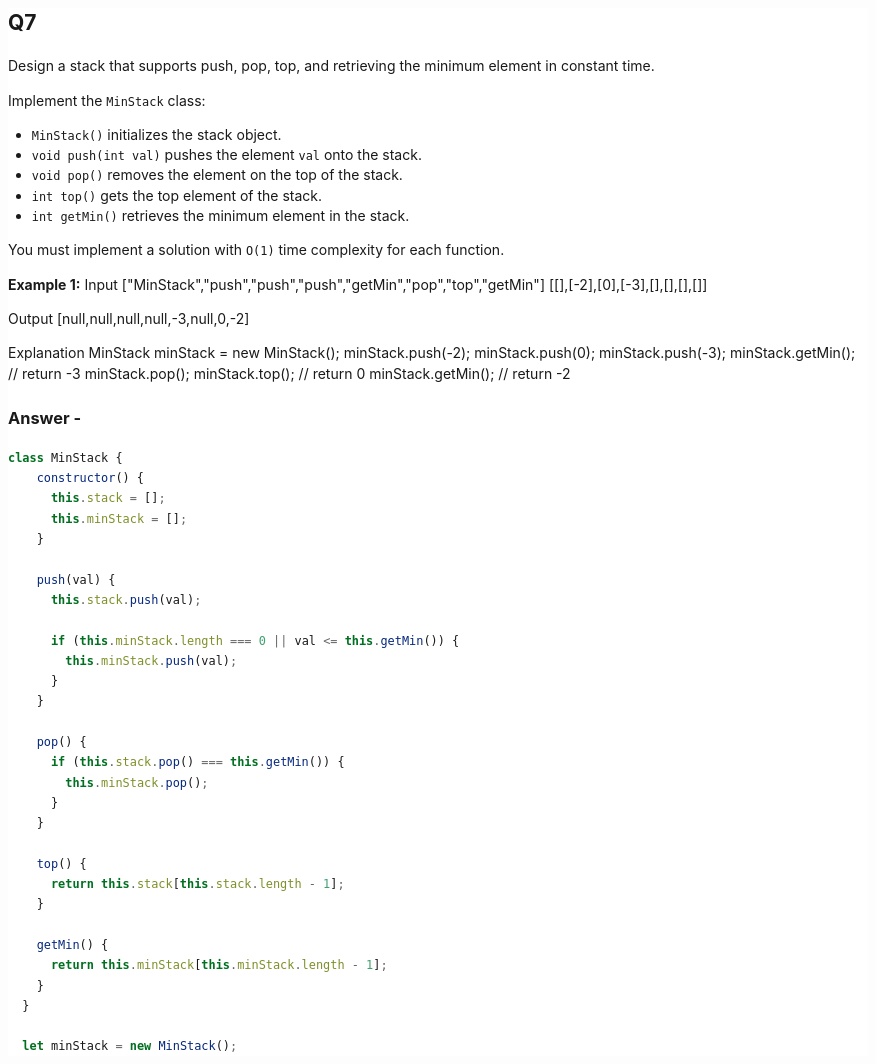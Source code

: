 ## Q7

Design a stack that supports push, pop, top, and retrieving the minimum element in constant time.

Implement the `MinStack` class:

- `MinStack()` initializes the stack object.
- `void push(int val)` pushes the element `val` onto the stack.
- `void pop()` removes the element on the top of the stack.
- `int top()` gets the top element of the stack.
- `int getMin()` retrieves the minimum element in the stack.

You must implement a solution with `O(1)` time complexity for each function.

**Example 1:**
Input
["MinStack","push","push","push","getMin","pop","top","getMin"]
[[],[-2],[0],[-3],[],[],[],[]]

Output
[null,null,null,null,-3,null,0,-2]

Explanation
MinStack minStack = new MinStack();
minStack.push(-2);
minStack.push(0);
minStack.push(-3);
minStack.getMin(); // return -3
minStack.pop();
minStack.top();    // return 0
minStack.getMin(); // return -2

### Answer -


```javascript
class MinStack {
    constructor() {
      this.stack = [];
      this.minStack = [];
    }
  
    push(val) {
      this.stack.push(val);
  
      if (this.minStack.length === 0 || val <= this.getMin()) {
        this.minStack.push(val);
      }
    }
  
    pop() {
      if (this.stack.pop() === this.getMin()) {
        this.minStack.pop();
      }
    }
  
    top() {
      return this.stack[this.stack.length - 1];
    }
  
    getMin() {
      return this.minStack[this.minStack.length - 1];
    }
  }
  
  let minStack = new MinStack();
```